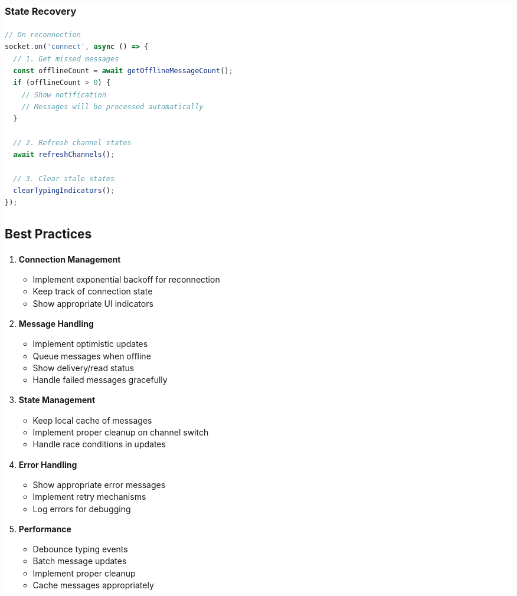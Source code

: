 ### State Recovery
```typescript
// On reconnection
socket.on('connect', async () => {
  // 1. Get missed messages
  const offlineCount = await getOfflineMessageCount();
  if (offlineCount > 0) {
    // Show notification
    // Messages will be processed automatically
  }

  // 2. Refresh channel states
  await refreshChannels();

  // 3. Clear stale states
  clearTypingIndicators();
});
```

## Best Practices

1. **Connection Management**
   - Implement exponential backoff for reconnection
   - Keep track of connection state
   - Show appropriate UI indicators

2. **Message Handling**
   - Implement optimistic updates
   - Queue messages when offline
   - Show delivery/read status
   - Handle failed messages gracefully

3. **State Management**
   - Keep local cache of messages
   - Implement proper cleanup on channel switch
   - Handle race conditions in updates

4. **Error Handling**
   - Show appropriate error messages
   - Implement retry mechanisms
   - Log errors for debugging

5. **Performance**
   - Debounce typing events
   - Batch message updates
   - Implement proper cleanup
   - Cache messages appropriately 
